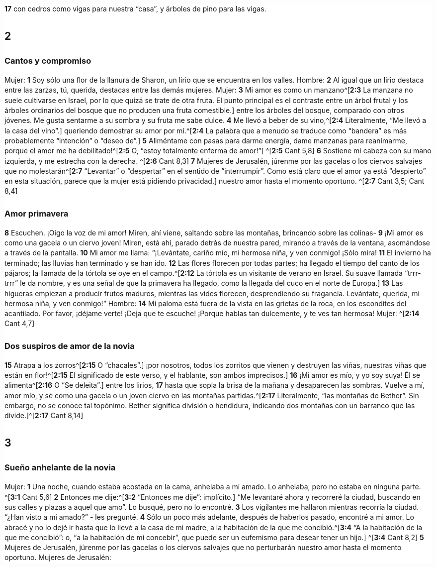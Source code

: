 
**17** con cedros como vigas para nuestra “casa”, y árboles de pino para las vigas. 

## 2 
### Cantos y compromiso
Mujer: **1** Soy sólo una flor de la llanura de Sharon, un lirio que se encuentra en los valles. Hombre: **2** Al igual que un lirio destaca entre las zarzas, tú, querida, destacas entre las demás mujeres. Mujer: **3** Mi amor es como un manzano^[**2:3** La manzana no suele cultivarse en Israel, por lo que quizá se trate de otra fruta. El punto principal es el contraste entre un árbol frutal y los árboles ordinarios del bosque que no producen una fruta comestible.] entre los árboles del bosque, comparado con otros jóvenes. Me gusta sentarme a su sombra y su fruta me sabe dulce. **4** Me llevó a beber de su vino,^[**2:4** Literalmente, “Me llevó a la casa del vino”.] queriendo demostrar su amor por mí.^[**2:4** La palabra que a menudo se traduce como “bandera” es más probablemente “intención” o “deseo de”.] **5** Aliméntame con pasas para darme energía, dame manzanas para reanimarme, porque el amor me ha debilitado!^[**2:5** O, “estoy totalmente enferma de amor!”] ^[**2:5** Cant 5,8] **6** Sostiene mi cabeza con su mano izquierda, y me estrecha con la derecha. ^[**2:6** Cant 8,3] **7** Mujeres de Jerusalén, júrenme por las gacelas o los ciervos salvajes que no molestarán^[**2:7** “Levantar” o “despertar” en el sentido de “interrumpir”. Como está claro que el amor ya está “despierto” en esta situación, parece que la mujer está pidiendo privacidad.] nuestro amor hasta el momento oportuno. ^[**2:7** Cant 3,5; Cant 8,4] 
       

### Amor primavera
**8** Escuchen. ¡Oigo la voz de mi amor! Miren, ahí viene, saltando sobre las montañas, brincando sobre las colinas- **9** ¡Mi amor es como una gacela o un ciervo joven! Miren, está ahí, parado detrás de nuestra pared, mirando a través de la ventana, asomándose a través de la pantalla. **10** Mi amor me llama: “¡Levántate, cariño mío, mi hermosa niña, y ven conmigo! ¡Sólo mira! **11** El invierno ha terminado; las lluvias han terminado y se han ido. **12** Las flores florecen por todas partes; ha llegado el tiempo del canto de los pájaros; la llamada de la tórtola se oye en el campo.^[**2:12** La tórtola es un visitante de verano en Israel. Su suave llamada “trrr-trrr” le da nombre, y es una señal de que la primavera ha llegado, como la llegada del cuco en el norte de Europa.] **13** Las higueras empiezan a producir frutos maduros, mientras las vides florecen, desprendiendo su fragancia. Levántate, querida, mi hermosa niña, y ven conmigo!” Hombre: **14** Mi paloma está fuera de la vista en las grietas de la roca, en los escondites del acantilado. Por favor, ¡déjame verte! ¡Deja que te escuche! ¡Porque hablas tan dulcemente, y te ves tan hermosa! Mujer: ^[**2:14** Cant 4,7] 
 

### Dos suspiros de amor de la novia
**15** Atrapa a los zorros^[**2:15** O “chacales”.] ¡por nosotros, todos los zorritos que vienen y destruyen las viñas, nuestras viñas que están en flor!^[**2:15** El significado de este verso, y el hablante, son ambos imprecisos.] **16** ¡Mi amor es mío, y yo soy suya! Él se alimenta^[**2:16** O “Se deleita”.] entre los lirios, **17** hasta que sopla la brisa de la mañana y desaparecen las sombras. Vuelve a mí, amor mío, y sé como una gacela o un joven ciervo en las montañas partidas.^[**2:17** Literalmente, “las montañas de Bether”. Sin embargo, no se conoce tal topónimo. Bether significa división o hendidura, indicando dos montañas con un barranco que las divide.]^[**2:17** Cant 8,14] 
    

## 3 
### Sueño anhelante de la novia
Mujer: **1** Una noche, cuando estaba acostada en la cama, anhelaba a mi amado. Lo anhelaba, pero no estaba en ninguna parte. ^[**3:1** Cant 5,6] **2** Entonces me dije:^[**3:2** “Entonces me dije”: implícito.] “Me levantaré ahora y recorreré la ciudad, buscando en sus calles y plazas a aquel que amo”. Lo busqué, pero no lo encontré. **3** Los vigilantes me hallaron mientras recorría la ciudad. “¿Han visto a mi amado?” - les pregunté. **4** Sólo un poco más adelante, después de haberlos pasado, encontré a mi amor. Lo abracé y no lo dejé ir hasta que lo llevé a la casa de mi madre, a la habitación de la que me concibió.^[**3:4** “A la habitación de la que me concibió”: o, “a la habitación de mi concebir”, que puede ser un eufemismo para desear tener un hijo.] ^[**3:4** Cant 8,2] **5** Mujeres de Jerusalén, júrenme por las gacelas o los ciervos salvajes que no perturbarán nuestro amor hasta el momento oportuno. Mujeres de Jerusalén: 
   
